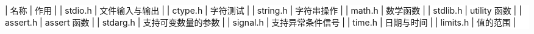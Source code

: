 | 名称 | 作用 |
| stdio.h | 文件输入与输出 |
| ctype.h | 字符测试 |
| string.h | 字符串操作 |
| math.h | 数学函数 |
| stdlib.h | utility 函数 |
| assert.h | assert 函数 |
| stdarg.h | 支持可变数量的参数 |
| signal.h | 支持异常条件信号 |
| time.h | 日期与时间 |
| limits.h | 值的范围 |